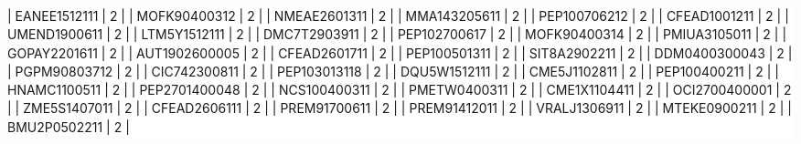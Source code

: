| EANEE1512111  | 2                                         |
| MOFK90400312  | 2                                         |
| NMEAE2601311  | 2                                         |
| MMA143205611  | 2                                         |
| PEP100706212  | 2                                         |
| CFEAD1001211  | 2                                         |
| UMEND1900611  | 2                                         |
| LTM5Y1512111  | 2                                         |
| DMC7T2903911  | 2                                         |
| PEP102700617  | 2                                         |
| MOFK90400314  | 2                                         |
| PMIUA3105011  | 2                                         |
| GOPAY2201611  | 2                                         |
| AUT1902600005 | 2                                         |
| CFEAD2601711  | 2                                         |
| PEP100501311  | 2                                         |
| SIT8A2902211  | 2                                         |
| DDM0400300043 | 2                                         |
| PGPM90803712  | 2                                         |
| CIC742300811  | 2                                         |
| PEP103013118  | 2                                         |
| DQU5W1512111  | 2                                         |
| CME5J1102811  | 2                                         |
| PEP100400211  | 2                                         |
| HNAMC1100511  | 2                                         |
| PEP2701400048 | 2                                         |
| NCS100400311  | 2                                         |
| PMETW0400311  | 2                                         |
| CME1X1104411  | 2                                         |
| OCI2700400001 | 2                                         |
| ZME5S1407011  | 2                                         |
| CFEAD2606111  | 2                                         |
| PREM91700611  | 2                                         |
| PREM91412011  | 2                                         |
| VRALJ1306911  | 2                                         |
| MTEKE0900211  | 2                                         |
| BMU2P0502211  | 2                                         |